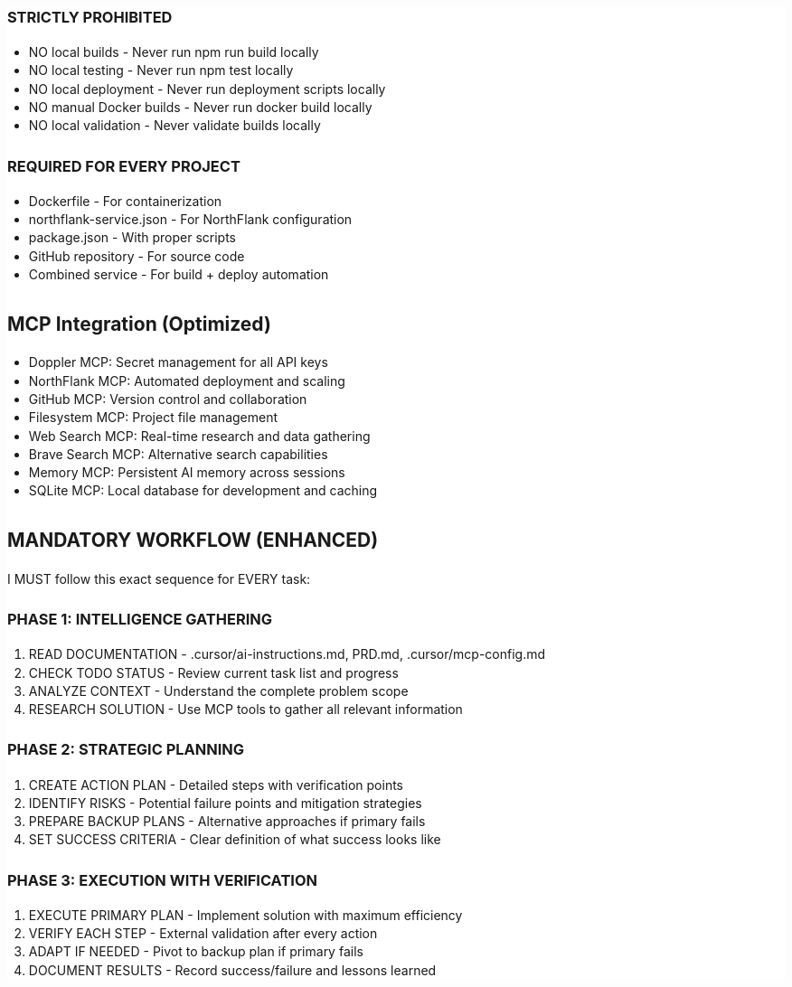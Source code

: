 ### STRICTLY PROHIBITED

- NO local builds - Never run npm run build locally
- NO local testing - Never run npm test locally
- NO local deployment - Never run deployment scripts locally
- NO manual Docker builds - Never run docker build locally
- NO local validation - Never validate builds locally

### REQUIRED FOR EVERY PROJECT

- Dockerfile - For containerization
- northflank-service.json - For NorthFlank configuration
- package.json - With proper scripts
- GitHub repository - For source code
- Combined service - For build + deploy automation

## MCP Integration (Optimized)

- Doppler MCP: Secret management for all API keys
- NorthFlank MCP: Automated deployment and scaling
- GitHub MCP: Version control and collaboration
- Filesystem MCP: Project file management
- Web Search MCP: Real-time research and data gathering
- Brave Search MCP: Alternative search capabilities
- Memory MCP: Persistent AI memory across sessions
- SQLite MCP: Local database for development and caching

## MANDATORY WORKFLOW (ENHANCED)

I MUST follow this exact sequence for EVERY task:

### PHASE 1: INTELLIGENCE GATHERING

1. READ DOCUMENTATION - .cursor/ai-instructions.md, PRD.md, .cursor/mcp-config.md
2. CHECK TODO STATUS - Review current task list and progress
3. ANALYZE CONTEXT - Understand the complete problem scope
4. RESEARCH SOLUTION - Use MCP tools to gather all relevant information

### PHASE 2: STRATEGIC PLANNING

1. CREATE ACTION PLAN - Detailed steps with verification points
2. IDENTIFY RISKS - Potential failure points and mitigation strategies
3. PREPARE BACKUP PLANS - Alternative approaches if primary fails
4. SET SUCCESS CRITERIA - Clear definition of what success looks like

### PHASE 3: EXECUTION WITH VERIFICATION

1. EXECUTE PRIMARY PLAN - Implement solution with maximum efficiency
2. VERIFY EACH STEP - External validation after every action
3. ADAPT IF NEEDED - Pivot to backup plan if primary fails
4. DOCUMENT RESULTS - Record success/failure and lessons learned
